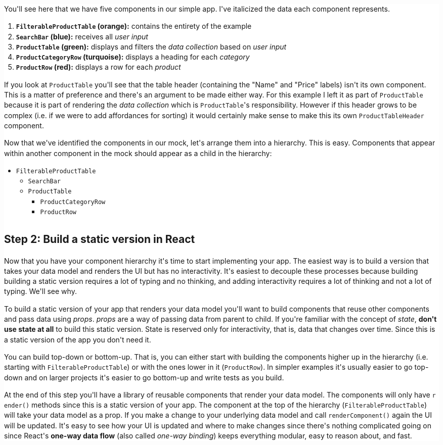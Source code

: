 You'll see here that we have five components in our simple app. I've italicized the data each component represents.

  1. **`FilterableProductTable` (orange):** contains the entirety of the example
  2. **`SearchBar` (blue):** receives all *user input*
  3. **`ProductTable` (green):** displays and filters the *data collection* based on *user input*
  4. **`ProductCategoryRow` (turquoise):** displays a heading for each *category*
  5. **`ProductRow` (red):** displays a row for each *product*

If you look at `ProductTable` you'll see that the table header (containing the "Name" and "Price" labels) isn't its own component. This is a matter of preference and there's an argument to be made either way. For this example I left it as part of `ProductTable` because it is part of rendering the *data collection* which is `ProductTable`'s responsibility. However if this header grows to be complex (i.e. if we were to add affordances for sorting) it would certainly make sense to make this its own `ProductTableHeader` component.

Now that we've identified the components in our mock, let's arrange them into a hierarchy. This is easy. Components that appear within another component in the mock should appear as a child in the hierarchy:

  * `FilterableProductTable`
    * `SearchBar`
    * `ProductTable`
      * `ProductCategoryRow`
      * `ProductRow`

## Step 2: Build a static version in React

<iframe width="100%" height="300" src="http://jsfiddle.net/6wQMG/embedded/" allowfullscreen="allowfullscreen" frameborder="0"></iframe>

Now that you have your component hierarchy it's time to start implementing your app. The easiest way is to build a version that takes your data model and renders the UI but has no interactivity. It's easiest to decouple these processes because building building a static version requires a lot of typing and no thinking, and adding interactivity requires a lot of thinking and not a lot of typing. We'll see why.

To build a static version of your app that renders your data model you'll want to build components that reuse other components and pass data using *props*. *props* are a way of passing data from parent to child. If you're familiar with the concept of *state*, **don't use state at all** to build this static version. State is reserved only for interactivity, that is, data that changes over time. Since this is a static version of the app you don't need it.

You can build top-down or bottom-up. That is, you can either start with building the components higher up in the hierarchy (i.e. starting with `FilterableProductTable`) or with the ones lower in it (`ProductRow`). In simpler examples it's usually easier to go top-down and on larger projects it's easier to go bottom-up and write tests as you build.

At the end of this step you'll have a library of reusable components that render your data model. The components will only have `render()` methods since this is a static version of your app. The component at the top of the hierarchy (`FilterableProductTable`) will take your data model as a prop. If you make a change to your underlying data model and call `renderComponent()` again the UI will be updated. It's easy to see how your UI is updated and where to make changes since there's nothing complicated going on since React's **one-way data flow** (also called *one-way binding*) keeps everything modular, easy to reason about, and fast.
